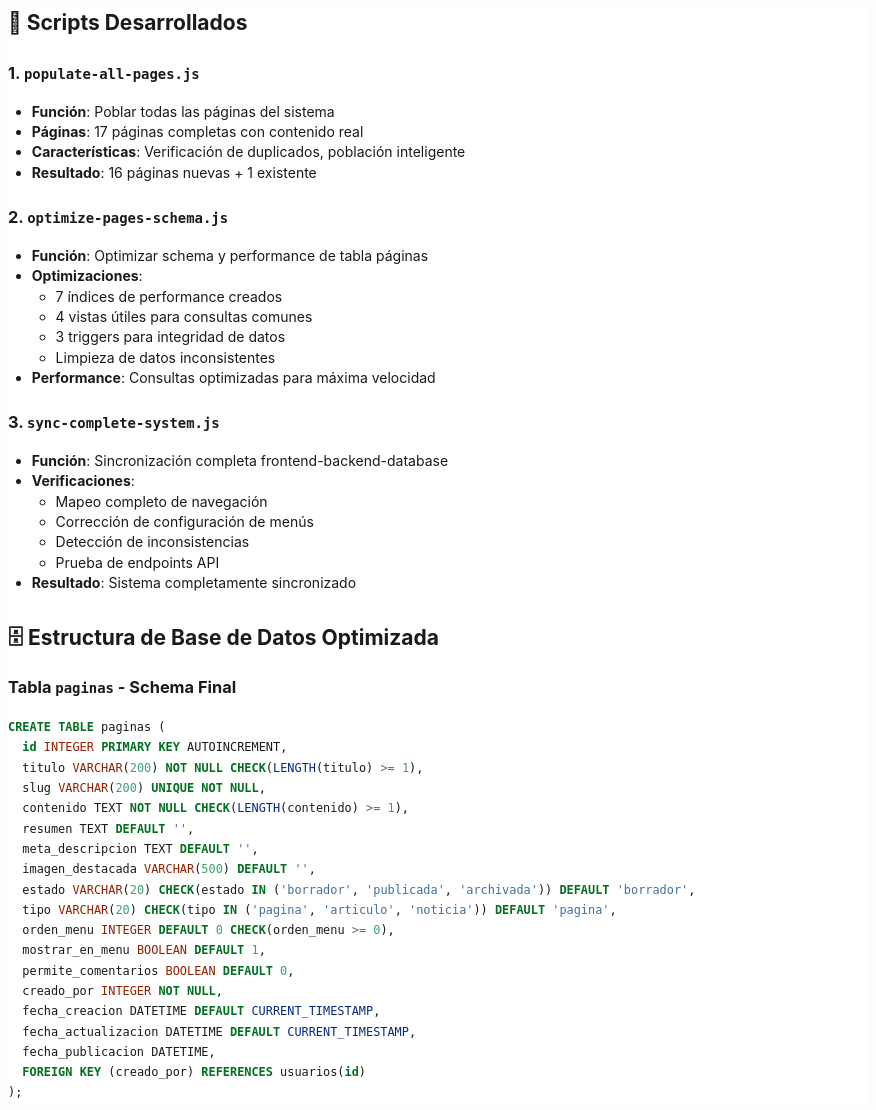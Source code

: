 ## 🔧 Scripts Desarrollados

### 1. `populate-all-pages.js`
- **Función**: Poblar todas las páginas del sistema
- **Páginas**: 17 páginas completas con contenido real
- **Características**: Verificación de duplicados, población inteligente
- **Resultado**: 16 páginas nuevas + 1 existente

### 2. `optimize-pages-schema.js`
- **Función**: Optimizar schema y performance de tabla páginas
- **Optimizaciones**:
  - 7 índices de performance creados
  - 4 vistas útiles para consultas comunes
  - 3 triggers para integridad de datos
  - Limpieza de datos inconsistentes
- **Performance**: Consultas optimizadas para máxima velocidad

### 3. `sync-complete-system.js`
- **Función**: Sincronización completa frontend-backend-database
- **Verificaciones**:
  - Mapeo completo de navegación
  - Corrección de configuración de menús
  - Detección de inconsistencias
  - Prueba de endpoints API
- **Resultado**: Sistema completamente sincronizado

## 🗄️ Estructura de Base de Datos Optimizada

### Tabla `paginas` - Schema Final
```sql
CREATE TABLE paginas (
  id INTEGER PRIMARY KEY AUTOINCREMENT,
  titulo VARCHAR(200) NOT NULL CHECK(LENGTH(titulo) >= 1),
  slug VARCHAR(200) UNIQUE NOT NULL,
  contenido TEXT NOT NULL CHECK(LENGTH(contenido) >= 1),
  resumen TEXT DEFAULT '',
  meta_descripcion TEXT DEFAULT '',
  imagen_destacada VARCHAR(500) DEFAULT '',
  estado VARCHAR(20) CHECK(estado IN ('borrador', 'publicada', 'archivada')) DEFAULT 'borrador',
  tipo VARCHAR(20) CHECK(tipo IN ('pagina', 'articulo', 'noticia')) DEFAULT 'pagina',
  orden_menu INTEGER DEFAULT 0 CHECK(orden_menu >= 0),
  mostrar_en_menu BOOLEAN DEFAULT 1,
  permite_comentarios BOOLEAN DEFAULT 0,
  creado_por INTEGER NOT NULL,
  fecha_creacion DATETIME DEFAULT CURRENT_TIMESTAMP,
  fecha_actualizacion DATETIME DEFAULT CURRENT_TIMESTAMP,
  fecha_publicacion DATETIME,
  FOREIGN KEY (creado_por) REFERENCES usuarios(id)
);
```
